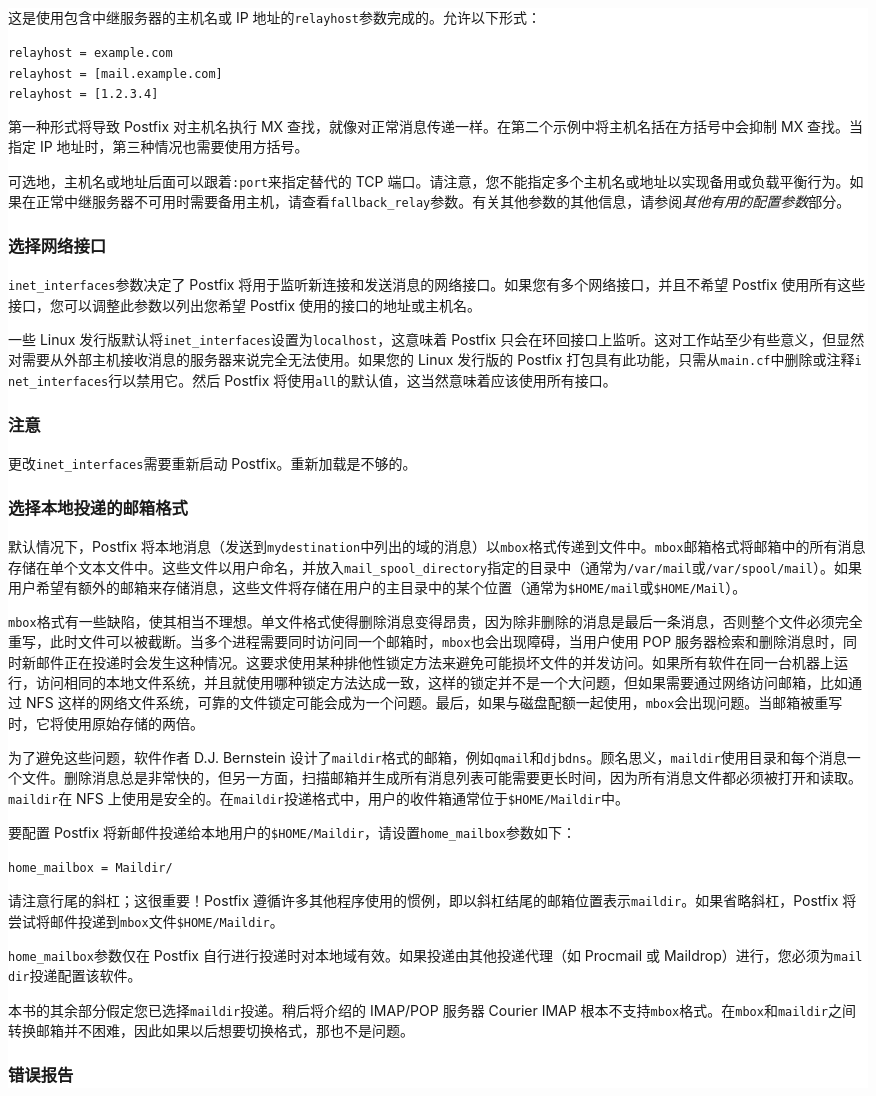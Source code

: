 这是使用包含中继服务器的主机名或 IP 地址的`relayhost`参数完成的。允许以下形式：

```
relayhost = example.com
relayhost = [mail.example.com]
relayhost = [1.2.3.4]

```

第一种形式将导致 Postfix 对主机名执行 MX 查找，就像对正常消息传递一样。在第二个示例中将主机名括在方括号中会抑制 MX 查找。当指定 IP 地址时，第三种情况也需要使用方括号。

可选地，主机名或地址后面可以跟着`:port`来指定替代的 TCP 端口。请注意，您不能指定多个主机名或地址以实现备用或负载平衡行为。如果在正常中继服务器不可用时需要备用主机，请查看`fallback_relay`参数。有关其他参数的其他信息，请参阅*其他有用的配置参数*部分。

### 选择网络接口

`inet_interfaces`参数决定了 Postfix 将用于监听新连接和发送消息的网络接口。如果您有多个网络接口，并且不希望 Postfix 使用所有这些接口，您可以调整此参数以列出您希望 Postfix 使用的接口的地址或主机名。

一些 Linux 发行版默认将`inet_interfaces`设置为`localhost`，这意味着 Postfix 只会在环回接口上监听。这对工作站至少有些意义，但显然对需要从外部主机接收消息的服务器来说完全无法使用。如果您的 Linux 发行版的 Postfix 打包具有此功能，只需从`main.cf`中删除或注释`inet_interfaces`行以禁用它。然后 Postfix 将使用`all`的默认值，这当然意味着应该使用所有接口。

### 注意

更改`inet_interfaces`需要重新启动 Postfix。重新加载是不够的。

### 选择本地投递的邮箱格式

默认情况下，Postfix 将本地消息（发送到`mydestination`中列出的域的消息）以`mbox`格式传递到文件中。`mbox`邮箱格式将邮箱中的所有消息存储在单个文本文件中。这些文件以用户命名，并放入`mail_spool_directory`指定的目录中（通常为`/var/mail`或`/var/spool/mail`）。如果用户希望有额外的邮箱来存储消息，这些文件将存储在用户的主目录中的某个位置（通常为`$HOME/mail`或`$HOME/Mail`）。

`mbox`格式有一些缺陷，使其相当不理想。单文件格式使得删除消息变得昂贵，因为除非删除的消息是最后一条消息，否则整个文件必须完全重写，此时文件可以被截断。当多个进程需要同时访问同一个邮箱时，`mbox`也会出现障碍，当用户使用 POP 服务器检索和删除消息时，同时新邮件正在投递时会发生这种情况。这要求使用某种排他性锁定方法来避免可能损坏文件的并发访问。如果所有软件在同一台机器上运行，访问相同的本地文件系统，并且就使用哪种锁定方法达成一致，这样的锁定并不是一个大问题，但如果需要通过网络访问邮箱，比如通过 NFS 这样的网络文件系统，可靠的文件锁定可能会成为一个问题。最后，如果与磁盘配额一起使用，`mbox`会出现问题。当邮箱被重写时，它将使用原始存储的两倍。

为了避免这些问题，软件作者 D.J. Bernstein 设计了`maildir`格式的邮箱，例如`qmail`和`djbdns`。顾名思义，`maildir`使用目录和每个消息一个文件。删除消息总是非常快的，但另一方面，扫描邮箱并生成所有消息列表可能需要更长时间，因为所有消息文件都必须被打开和读取。`maildir`在 NFS 上使用是安全的。在`maildir`投递格式中，用户的收件箱通常位于`$HOME/Maildir`中。

要配置 Postfix 将新邮件投递给本地用户的`$HOME/Maildir`，请设置`home_mailbox`参数如下：

```
home_mailbox = Maildir/

```

请注意行尾的斜杠；这很重要！Postfix 遵循许多其他程序使用的惯例，即以斜杠结尾的邮箱位置表示`maildir`。如果省略斜杠，Postfix 将尝试将邮件投递到`mbox`文件`$HOME/Maildir`。

`home_mailbox`参数仅在 Postfix 自行进行投递时对本地域有效。如果投递由其他投递代理（如 Procmail 或 Maildrop）进行，您必须为`maildir`投递配置该软件。

本书的其余部分假定您已选择`maildir`投递。稍后将介绍的 IMAP/POP 服务器 Courier IMAP 根本不支持`mbox`格式。在`mbox`和`maildir`之间转换邮箱并不困难，因此如果以后想要切换格式，那也不是问题。

### 错误报告
